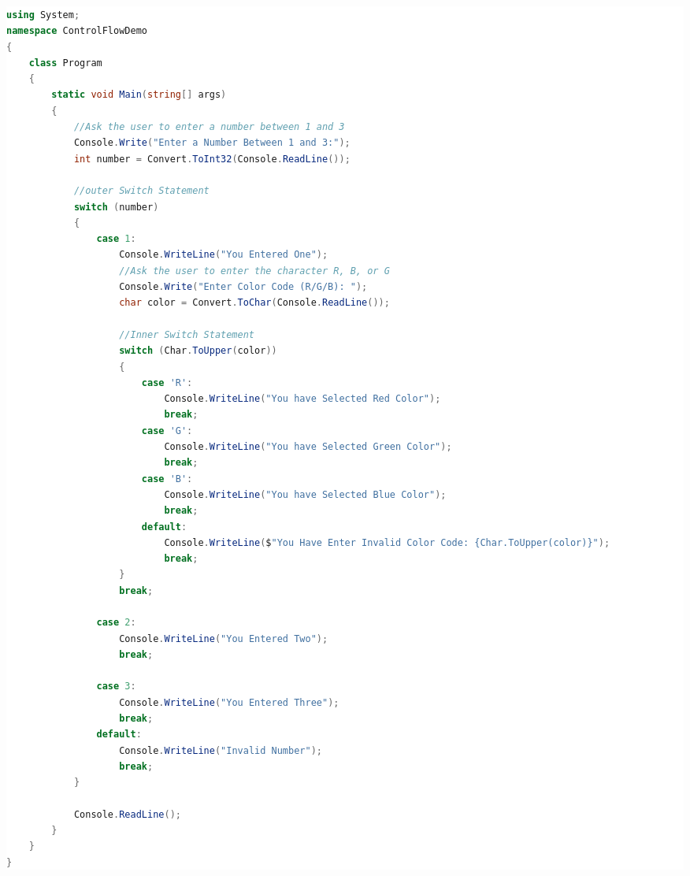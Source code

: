 ```C#
using System;
namespace ControlFlowDemo
{
    class Program
    {
        static void Main(string[] args)
        {
            //Ask the user to enter a number between 1 and 3
            Console.Write("Enter a Number Between 1 and 3:");
            int number = Convert.ToInt32(Console.ReadLine());

            //outer Switch Statement
            switch (number)
            {
                case 1:
                    Console.WriteLine("You Entered One");
                    //Ask the user to enter the character R, B, or G
                    Console.Write("Enter Color Code (R/G/B): ");
                    char color = Convert.ToChar(Console.ReadLine());

                    //Inner Switch Statement
                    switch (Char.ToUpper(color))
                    {
                        case 'R':
                            Console.WriteLine("You have Selected Red Color");
                            break;
                        case 'G':
                            Console.WriteLine("You have Selected Green Color");
                            break;
                        case 'B':
                            Console.WriteLine("You have Selected Blue Color");
                            break;
                        default:
                            Console.WriteLine($"You Have Enter Invalid Color Code: {Char.ToUpper(color)}");
                            break;
                    }
                    break;

                case 2:
                    Console.WriteLine("You Entered Two");
                    break;

                case 3:
                    Console.WriteLine("You Entered Three");
                    break;
                default:
                    Console.WriteLine("Invalid Number");
                    break;
            }

            Console.ReadLine();
        }
    }
}

```
